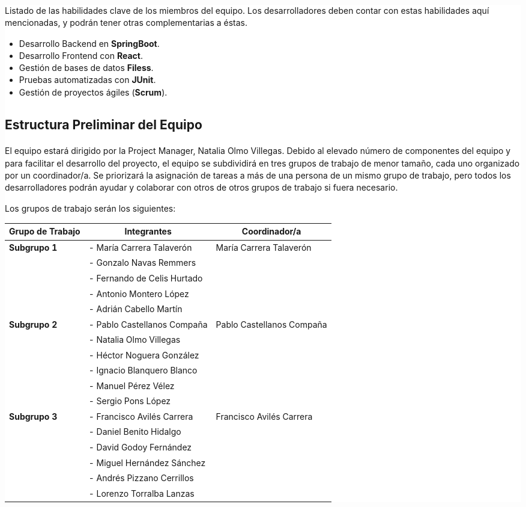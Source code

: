 Listado de las habilidades clave de los miembros del equipo. Los desarrolladores deben contar con estas habilidades aquí mencionadas, y podrán tener otras complementarias a éstas.  

- Desarrollo Backend en **SpringBoot**. 
- Desarrollo Frontend con **React**. 
- Gestión de bases de datos **Filess**. 
- Pruebas automatizadas con **JUnit**. 
- Gestión de proyectos ágiles (**Scrum**). 

<div id='id3'></div>

## Estructura Preliminar del Equipo 

El equipo estará dirigido por la Project Manager, Natalia Olmo Villegas. Debido al elevado número de componentes del equipo y para facilitar el desarrollo del proyecto, el equipo se subdividirá  en tres grupos  de  trabajo  de  menor  tamaño,  cada  uno  organizado por  un coordinador/a. Se priorizará la asignación de tareas a más de una persona de un mismo grupo de trabajo, pero todos los desarrolladores podrán ayudar y colaborar con otros de otros grupos de trabajo si fuera necesario.

Los grupos de trabajo serán los siguientes:



| **Grupo de Trabajo** | **Integrantes**                                      | **Coordinador/a**              |
|----------------------|------------------------------------------------------|--------------------------------|
| **Subgrupo 1**      | - María Carrera Talaverón                            | María Carrera Talaverón|
|| - Gonzalo Navas Remmers||
|| - Fernando de Celis Hurtado    ||
|| - Antonio Montero López        ||
|| - Adrián Cabello Martín        ||
| **Subgrupo 2**      | - Pablo Castellanos Compaña     | Pablo Castellanos Compaña      |
|| - Natalia Olmo Villegas        ||
|| - Héctor Noguera González      ||
|| - Ignacio Blanquero Blanco     ||
|| - Manuel Pérez Vélez           ||
|| - Sergio Pons López            ||
| **Subgrupo 3**      | - Francisco Avilés Carrera                           | Francisco Avilés Carrera      |
|| - Daniel Benito Hidalgo        ||
|| - David Godoy Fernández        ||
|| - Miguel Hernández Sánchez     ||
|| - Andrés Pizzano Cerrillos     ||
|| - Lorenzo Torralba Lanzas      ||
